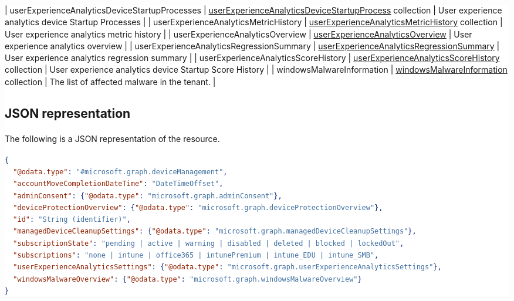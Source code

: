 | userExperienceAnalyticsDeviceStartupProcesses                      | [userExperienceAnalyticsDeviceStartupProcess](../resources/userexperienceanalyticsdevicestartupprocess.md) collection                               | User experience analytics device Startup Processes                         |
| userExperienceAnalyticsMetricHistory                               | [userExperienceAnalyticsMetricHistory](../resources/userexperienceanalyticsmetrichistory.md) collection                                             | User experience analytics metric history                                   |
| userExperienceAnalyticsOverview                                    | [userExperienceAnalyticsOverview](../resources/userexperienceanalyticsoverview.md)                                                                  | User experience analytics overview                                         |
| userExperienceAnalyticsRegressionSummary                           | [userExperienceAnalyticsRegressionSummary](../resources/userexperienceanalyticsregressionsummary.md)                                                | User experience analytics regression summary                               |
| userExperienceAnalyticsScoreHistory                                | [userExperienceAnalyticsScoreHistory](../resources/userexperienceanalyticsscorehistory.md) collection                                               | User experience analytics device Startup Score History                     |
| windowsMalwareInformation                                          | [windowsMalwareInformation](../resources/windowsmalwareinformation.md) collection                                                                   | The list of affected malware in the tenant.                                |

## JSON representation

The following is a JSON representation of the resource.



```json
{
  "@odata.type": "#microsoft.graph.deviceManagement",
  "accountMoveCompletionDateTime": "DateTimeOffset",
  "adminConsent": {"@odata.type": "microsoft.graph.adminConsent"},
  "deviceProtectionOverview": {"@odata.type": "microsoft.graph.deviceProtectionOverview"},
  "id": "String (identifier)",
  "managedDeviceCleanupSettings": {"@odata.type": "microsoft.graph.managedDeviceCleanupSettings"},
  "subscriptionState": "pending | active | warning | disabled | deleted | blocked | lockedOut",
  "subscriptions": "none | intune | office365 | intunePremium | intune_EDU | intune_SMB",
  "userExperienceAnalyticsSettings": {"@odata.type": "microsoft.graph.userExperienceAnalyticsSettings"},
  "windowsMalwareOverview": {"@odata.type": "microsoft.graph.windowsMalwareOverview"}
}
```
